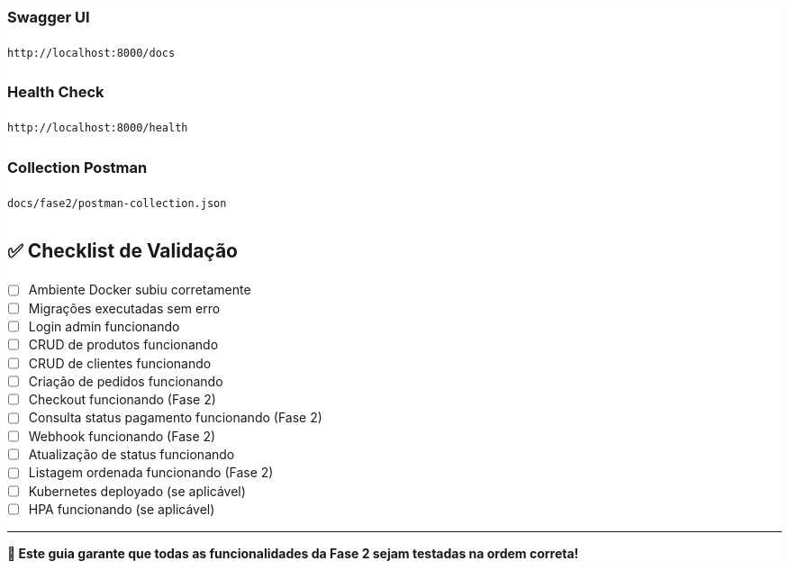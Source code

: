 ### Swagger UI
```
http://localhost:8000/docs
```

### Health Check
```
http://localhost:8000/health
```

### Collection Postman
```
docs/fase2/postman-collection.json
```

## ✅ Checklist de Validação

- [ ] Ambiente Docker subiu corretamente
- [ ] Migrações executadas sem erro
- [ ] Login admin funcionando
- [ ] CRUD de produtos funcionando
- [ ] CRUD de clientes funcionando
- [ ] Criação de pedidos funcionando
- [ ] Checkout funcionando (Fase 2)
- [ ] Consulta status pagamento funcionando (Fase 2)
- [ ] Webhook funcionando (Fase 2)
- [ ] Atualização de status funcionando
- [ ] Listagem ordenada funcionando (Fase 2)
- [ ] Kubernetes deployado (se aplicável)
- [ ] HPA funcionando (se aplicável)

---

**🎯 Este guia garante que todas as funcionalidades da Fase 2 sejam testadas na ordem correta!** 